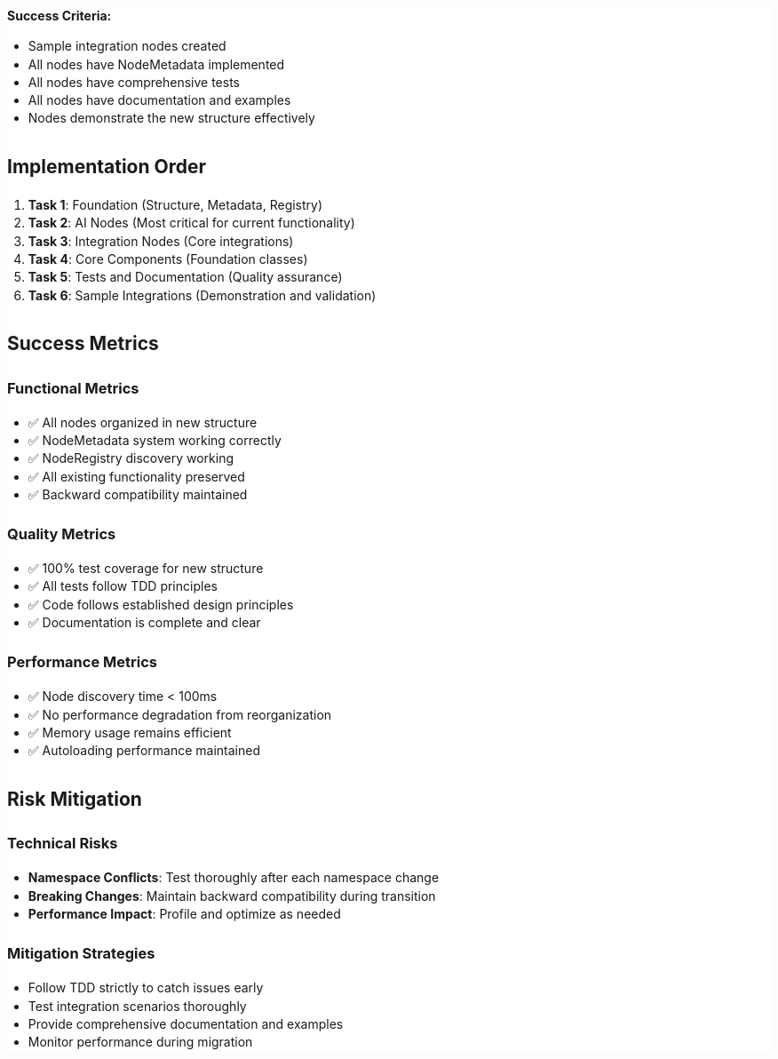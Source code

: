 **Success Criteria:**
- Sample integration nodes created
- All nodes have NodeMetadata implemented
- All nodes have comprehensive tests
- All nodes have documentation and examples
- Nodes demonstrate the new structure effectively

## Implementation Order

1. **Task 1**: Foundation (Structure, Metadata, Registry)
2. **Task 2**: AI Nodes (Most critical for current functionality)
3. **Task 3**: Integration Nodes (Core integrations)
4. **Task 4**: Core Components (Foundation classes)
5. **Task 5**: Tests and Documentation (Quality assurance)
6. **Task 6**: Sample Integrations (Demonstration and validation)

## Success Metrics

### Functional Metrics
- ✅ All nodes organized in new structure
- ✅ NodeMetadata system working correctly
- ✅ NodeRegistry discovery working
- ✅ All existing functionality preserved
- ✅ Backward compatibility maintained

### Quality Metrics
- ✅ 100% test coverage for new structure
- ✅ All tests follow TDD principles
- ✅ Code follows established design principles
- ✅ Documentation is complete and clear

### Performance Metrics
- ✅ Node discovery time < 100ms
- ✅ No performance degradation from reorganization
- ✅ Memory usage remains efficient
- ✅ Autoloading performance maintained

## Risk Mitigation

### Technical Risks
- **Namespace Conflicts**: Test thoroughly after each namespace change
- **Breaking Changes**: Maintain backward compatibility during transition
- **Performance Impact**: Profile and optimize as needed

### Mitigation Strategies
- Follow TDD strictly to catch issues early
- Test integration scenarios thoroughly
- Provide comprehensive documentation and examples
- Monitor performance during migration
